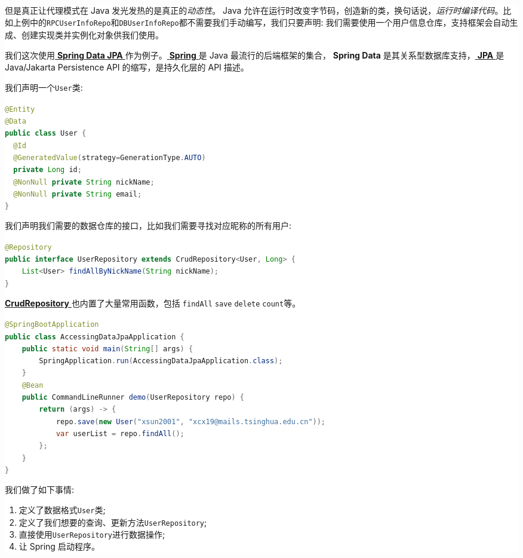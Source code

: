 但是真正让代理模式在 Java 发光发热的是真正的*动态性*。 Java 允许在运行时改变字节码，创造新的类，换句话说，*运行时编译代码*。比如上例中的`RPCUserInfoRepo`和`DBUserInfoRepo`都不需要我们手动编写，我们只要声明: 我们需要使用一个用户信息仓库，支持框架会自动生成、创建实现类并实例化对象供我们使用。

我们这次使用[ **Spring Data JPA** ](https://spring.io/projects/spring-data-jpa)作为例子。[ **Spring** ](https://spring.io/)是 Java 最流行的后端框架的集合， **Spring Data** 是其关系型数据库支持，[ **JPA** ](https://jakarta.ee/specifications/persistence/3.0/)是 Java/Jakarta Persistence API 的缩写，是持久化层的 API 描述。



我们声明一个`User`类:

```java
@Entity
@Data
public class User {
  @Id
  @GeneratedValue(strategy=GenerationType.AUTO)
  private Long id;
  @NonNull private String nickName;
  @NonNull private String email;
}
```

我们声明我们需要的数据仓库的接口，比如我们需要寻找对应昵称的所有用户:

```java
@Repository
public interface UserRepository extends CrudRepository<User, Long> {
    List<User> findAllByNickName(String nickName);
}
```

[**CrudRepository** ](https://docs.spring.io/spring-data/commons/docs/current/api/org/springframework/data/repository/CrudRepository.html) 也内置了大量常用函数，包括 `findAll` `save` `delete` `count`等。

```java
@SpringBootApplication
public class AccessingDataJpaApplication {
    public static void main(String[] args) {
        SpringApplication.run(AccessingDataJpaApplication.class);
    }
    @Bean
    public CommandLineRunner demo(UserRepository repo) {
        return (args) -> {
            repo.save(new User("xsun2001", "xcx19@mails.tsinghua.edu.cn"));
            var userList = repo.findAll();
        };
    }
}
```

我们做了如下事情:

1. 定义了数据格式`User`类;
2. 定义了我们想要的查询、更新方法`UserRepository`;
3. 直接使用`UserRepository`进行数据操作;
4. 让 Spring 启动程序。
